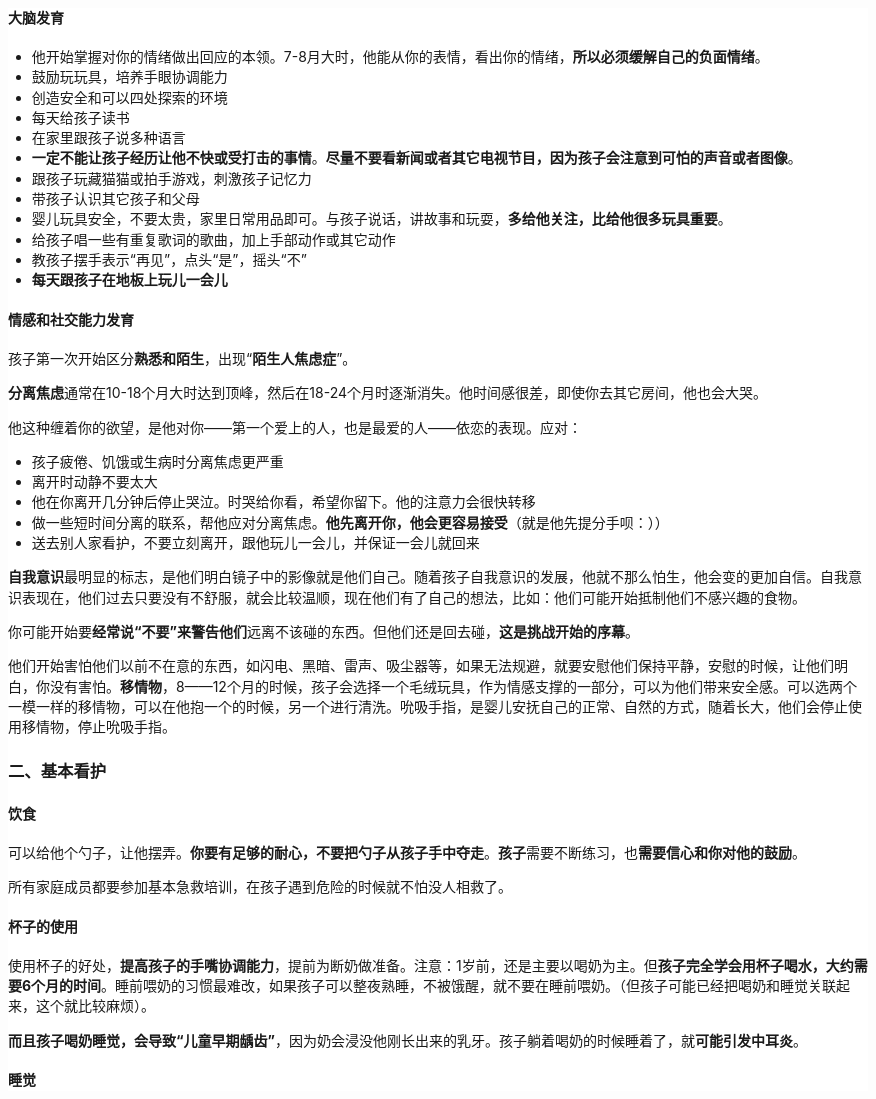 

#### 大脑发育

- 他开始掌握对你的情绪做出回应的本领。7-8月大时，他能从你的表情，看出你的情绪，**所以必须缓解自己的负面情绪**。
- 鼓励玩玩具，培养手眼协调能力
- 创造安全和可以四处探索的环境
- 每天给孩子读书
- 在家里跟孩子说多种语言
- **一定不能让孩子经历让他不快或受打击的事情**。**尽量不要看新闻或者其它电视节目，因为孩子会注意到可怕的声音或者图像**。
- 跟孩子玩藏猫猫或拍手游戏，刺激孩子记忆力
- 带孩子认识其它孩子和父母
- 婴儿玩具安全，不要太贵，家里日常用品即可。与孩子说话，讲故事和玩耍，**多给他关注，比给他很多玩具重要**。
- 给孩子唱一些有重复歌词的歌曲，加上手部动作或其它动作
- 教孩子摆手表示“再见”，点头“是”，摇头“不”
- **每天跟孩子在地板上玩儿一会儿**



#### 情感和社交能力发育

孩子第一次开始区分**熟悉和陌生**，出现“**陌生人焦虑症**”。

**分离焦虑**通常在10-18个月大时达到顶峰，然后在18-24个月时逐渐消失。他时间感很差，即使你去其它房间，他也会大哭。

他这种缠着你的欲望，是他对你——第一个爱上的人，也是最爱的人——依恋的表现。应对：

- 孩子疲倦、饥饿或生病时分离焦虑更严重
- 离开时动静不要太大
- 他在你离开几分钟后停止哭泣。时哭给你看，希望你留下。他的注意力会很快转移
- 做一些短时间分离的联系，帮他应对分离焦虑。**他先离开你，他会更容易接受**（就是他先提分手呗：））
- 送去别人家看护，不要立刻离开，跟他玩儿一会儿，并保证一会儿就回来

**自我意识**最明显的标志，是他们明白镜子中的影像就是他们自己。随着孩子自我意识的发展，他就不那么怕生，他会变的更加自信。自我意识表现在，他们过去只要没有不舒服，就会比较温顺，现在他们有了自己的想法，比如：他们可能开始抵制他们不感兴趣的食物。

你可能开始要**经常说“不要”来警告他们**远离不该碰的东西。但他们还是回去碰，**这是挑战开始的序幕**。

他们开始害怕他们以前不在意的东西，如闪电、黑暗、雷声、吸尘器等，如果无法规避，就要安慰他们保持平静，安慰的时候，让他们明白，你没有害怕。**移情物**，8——12个月的时候，孩子会选择一个毛绒玩具，作为情感支撑的一部分，可以为他们带来安全感。可以选两个一模一样的移情物，可以在他抱一个的时候，另一个进行清洗。吮吸手指，是婴儿安抚自己的正常、自然的方式，随着长大，他们会停止使用移情物，停止吮吸手指。



### 二、基本看护

#### 饮食

可以给他个勺子，让他摆弄。**你要有足够的耐心，不要把勺子从孩子手中夺走**。**孩子**需要不断练习，也**需要信心和你对他的鼓励**。

所有家庭成员都要参加基本急救培训，在孩子遇到危险的时候就不怕没人相救了。

#### 杯子的使用

使用杯子的好处，**提高孩子的手嘴协调能力**，提前为断奶做准备。注意：1岁前，还是主要以喝奶为主。但**孩子完全学会用杯子喝水，大约需要6个月的时间**。睡前喂奶的习惯最难改，如果孩子可以整夜熟睡，不被饿醒，就不要在睡前喂奶。（但孩子可能已经把喝奶和睡觉关联起来，这个就比较麻烦）。

**而且孩子喝奶睡觉，会导致“儿童早期龋齿”**，因为奶会浸没他刚长出来的乳牙。孩子躺着喝奶的时候睡着了，就**可能引发中耳炎**。

#### 睡觉
